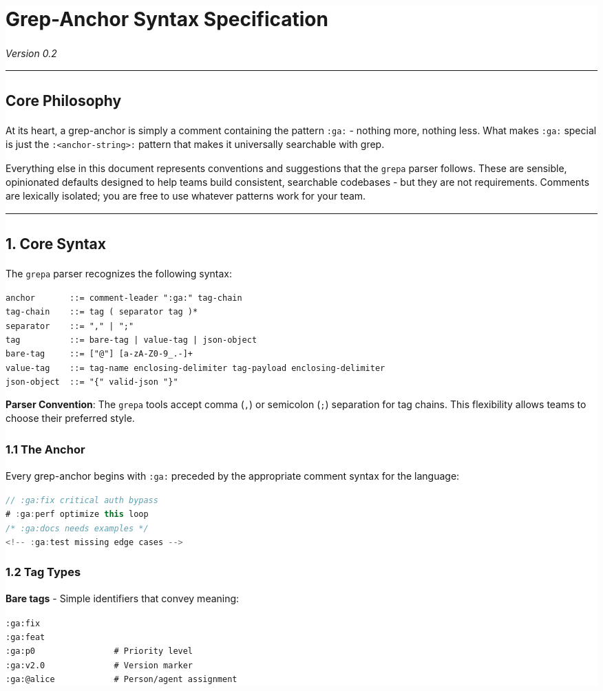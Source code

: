 # Grep-Anchor Syntax Specification

*Version 0.2*

---

## Core Philosophy

At its heart, a grep-anchor is simply a comment containing the pattern `:ga:` - nothing more, nothing less. What makes `:ga:` special is just the `:<anchor-string>:` pattern that makes it universally searchable with grep.

Everything else in this document represents conventions and suggestions that the `grepa` parser follows. These are sensible, opinionated defaults designed to help teams build consistent, searchable codebases - but they are not requirements. Comments are lexically isolated; you are free to use whatever patterns work for your team.

---

## 1. Core Syntax

The `grepa` parser recognizes the following syntax:

```ebnf
anchor       ::= comment-leader ":ga:" tag-chain
tag-chain    ::= tag ( separator tag )*
separator    ::= "," | ";"
tag          ::= bare-tag | value-tag | json-object
bare-tag     ::= ["@"] [a-zA-Z0-9_.-]+
value-tag    ::= tag-name enclosing-delimiter tag-payload enclosing-delimiter
json-object  ::= "{" valid-json "}"
```

**Parser Convention**: The `grepa` tools accept comma (`,`) or semicolon (`;`) separation for tag chains. This flexibility allows teams to choose their preferred style.

### 1.1 The Anchor

Every grep-anchor begins with `:ga:` preceded by the appropriate comment syntax for the language:

```javascript
// :ga:fix critical auth bypass
# :ga:perf optimize this loop
/* :ga:docs needs examples */
<!-- :ga:test missing edge cases -->
```

### 1.2 Tag Types

**Bare tags** - Simple identifiers that convey meaning:
```
:ga:fix
:ga:feat
:ga:p0                # Priority level
:ga:v2.0              # Version marker
:ga:@alice            # Person/agent assignment
```
